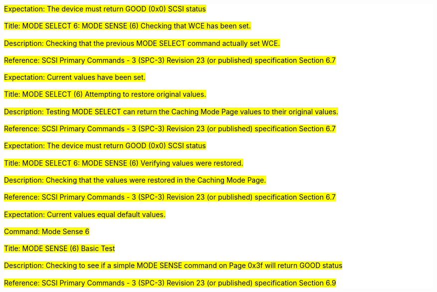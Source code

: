
<mark type="bullet_intro">Expectation</b>: The device must return GOOD (0x0) SCSI status



<mark type="bullet_intro">Title</b>: MODE SELECT 6: MODE SENSE (6) Checking that WCE has been set.



<mark type="bullet_intro">Description</b>: Checking that the previous MODE SELECT command actually set WCE.



<mark type="bullet_intro">Reference</b>: SCSI Primary Commands - 3 (SPC-3) Revision 23 (or published) specification Section 6.7



<mark type="bullet_intro">Expectation</b>: Current values have been set.



<mark type="bullet_intro">Title</b>: MODE SELECT (6) Attempting to restore original values.



<mark type="bullet_intro">Description</b>: Testing MODE SELECT can return the Caching Mode Page values to their original values.



<mark type="bullet_intro">Reference</b>: SCSI Primary Commands - 3 (SPC-3) Revision 23 (or published) specification Section 6.7



<mark type="bullet_intro">Expectation</b>: The device must return GOOD (0x0) SCSI status



<mark type="bullet_intro">Title</b>: MODE SELECT 6: MODE SENSE (6) Verifying values were restored.



<mark type="bullet_intro">Description</b>: Checking that the values were restored in the Caching Mode Page.



<mark type="bullet_intro">Reference</b>: SCSI Primary Commands - 3 (SPC-3) Revision 23 (or published) specification Section 6.7



<mark type="bullet_intro">Expectation</b>: Current values equal default values.



<mark type="bullet_intro">Command</b>: Mode Sense 6



<mark type="bullet_intro">Title</b>: MODE SENSE (6) Basic Test



<mark type="bullet_intro">Description</b>: Checking to see if a simple MODE SENSE command on Page 0x3f will return GOOD status



<mark type="bullet_intro">Reference</b>: SCSI Primary Commands - 3 (SPC-3) Revision 23 (or published) specification Section 6.9

